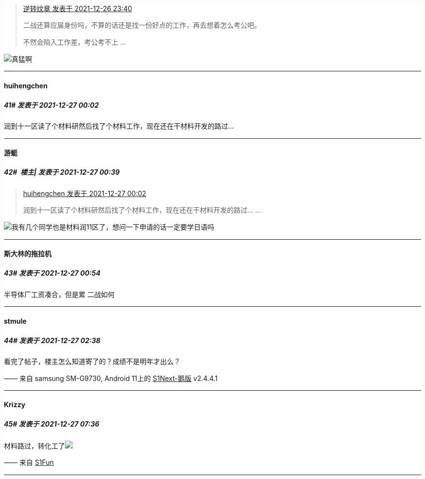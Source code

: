<blockquote><a href="httphttps://bbs.saraba1st.com/2b/forum.php?mod=redirect&amp;goto=findpost&amp;pid=54056732&amp;ptid=2044211" target="_blank">逆转纹章 发表于 2021-12-26 23:40</a>

二战还算应届身份吗，不算的话还是找一份好点的工作，再去想着怎么考公吧。

不然会陷入工作差，考公考不上 ...</blockquote>
<img src="https://static.saraba1st.com/image/smiley/face2017/068.png" referrerpolicy="no-referrer">真猛啊

*****

####  huihengchen  
##### 41#       发表于 2021-12-27 00:02

润到十一区读了个材料研然后找了个材料工作，现在还在干材料开发的路过...

*****

####  游蜓  
##### 42#         楼主| 发表于 2021-12-27 00:39

<blockquote><a href="httphttps://bbs.saraba1st.com/2b/forum.php?mod=redirect&amp;goto=findpost&amp;pid=54056970&amp;ptid=2044211" target="_blank">huihengchen 发表于 2021-12-27 00:02</a>

润到十一区读了个材料研然后找了个材料工作，现在还在干材料开发的路过... ...</blockquote>
<img src="https://static.saraba1st.com/image/smiley/face2017/068.png" referrerpolicy="no-referrer">我有几个同学也是材料润11区了，想问一下申请的话一定要学日语吗

*****

####  斯大林的拖拉机  
##### 43#       发表于 2021-12-27 00:54

半导体厂工资凑合，但是累
二战如何

*****

####  stmule  
##### 44#       发表于 2021-12-27 02:38

看完了帖子，楼主怎么知道寄了的？成绩不是明年才出么？

—— 来自 samsung SM-G9730, Android 11上的 [S1Next-鹅版](https://github.com/ykrank/S1-Next/releases) v2.4.4.1

*****

####  Krizzy  
##### 45#       发表于 2021-12-27 07:36

材料路过，转化工了<img src="https://static.saraba1st.com/image/smiley/face2017/002.png" referrerpolicy="no-referrer">

—— 来自 [S1Fun](https://s1fun.koalcat.com)

*****
